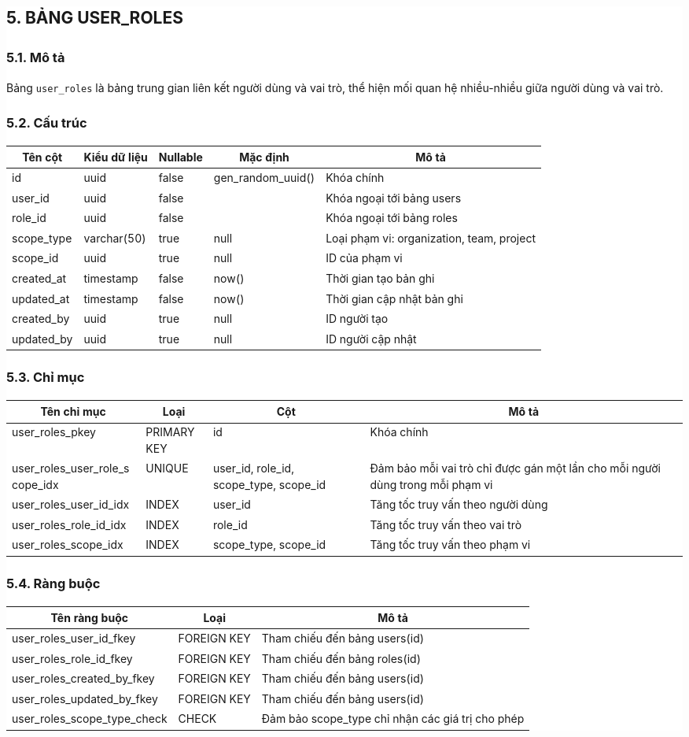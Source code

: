 ## 5. BẢNG USER_ROLES

### 5.1. Mô tả

Bảng `user_roles` là bảng trung gian liên kết người dùng và vai trò, thể hiện mối quan hệ nhiều-nhiều giữa người dùng và vai trò.

### 5.2. Cấu trúc

| Tên cột    | Kiểu dữ liệu | Nullable | Mặc định          | Mô tả                                     |
| ---------- | ------------ | -------- | ----------------- | ----------------------------------------- |
| id         | uuid         | false    | gen_random_uuid() | Khóa chính                                |
| user_id    | uuid         | false    |                   | Khóa ngoại tới bảng users                 |
| role_id    | uuid         | false    |                   | Khóa ngoại tới bảng roles                 |
| scope_type | varchar(50)  | true     | null              | Loại phạm vi: organization, team, project |
| scope_id   | uuid         | true     | null              | ID của phạm vi                            |
| created_at | timestamp    | false    | now()             | Thời gian tạo bản ghi                     |
| updated_at | timestamp    | false    | now()             | Thời gian cập nhật bản ghi                |
| created_by | uuid         | true     | null              | ID người tạo                              |
| updated_by | uuid         | true     | null              | ID người cập nhật                         |

### 5.3. Chỉ mục

| Tên chỉ mục                    | Loại        | Cột                                    | Mô tả                                                                         |
| ------------------------------ | ----------- | -------------------------------------- | ----------------------------------------------------------------------------- |
| user_roles_pkey                | PRIMARY KEY | id                                     | Khóa chính                                                                    |
| user_roles_user_role_scope_idx | UNIQUE      | user_id, role_id, scope_type, scope_id | Đảm bảo mỗi vai trò chỉ được gán một lần cho mỗi người dùng trong mỗi phạm vi |
| user_roles_user_id_idx         | INDEX       | user_id                                | Tăng tốc truy vấn theo người dùng                                             |
| user_roles_role_id_idx         | INDEX       | role_id                                | Tăng tốc truy vấn theo vai trò                                                |
| user_roles_scope_idx           | INDEX       | scope_type, scope_id                   | Tăng tốc truy vấn theo phạm vi                                                |

### 5.4. Ràng buộc

| Tên ràng buộc               | Loại        | Mô tả                                            |
| --------------------------- | ----------- | ------------------------------------------------ |
| user_roles_user_id_fkey     | FOREIGN KEY | Tham chiếu đến bảng users(id)                    |
| user_roles_role_id_fkey     | FOREIGN KEY | Tham chiếu đến bảng roles(id)                    |
| user_roles_created_by_fkey  | FOREIGN KEY | Tham chiếu đến bảng users(id)                    |
| user_roles_updated_by_fkey  | FOREIGN KEY | Tham chiếu đến bảng users(id)                    |
| user_roles_scope_type_check | CHECK       | Đảm bảo scope_type chỉ nhận các giá trị cho phép |

